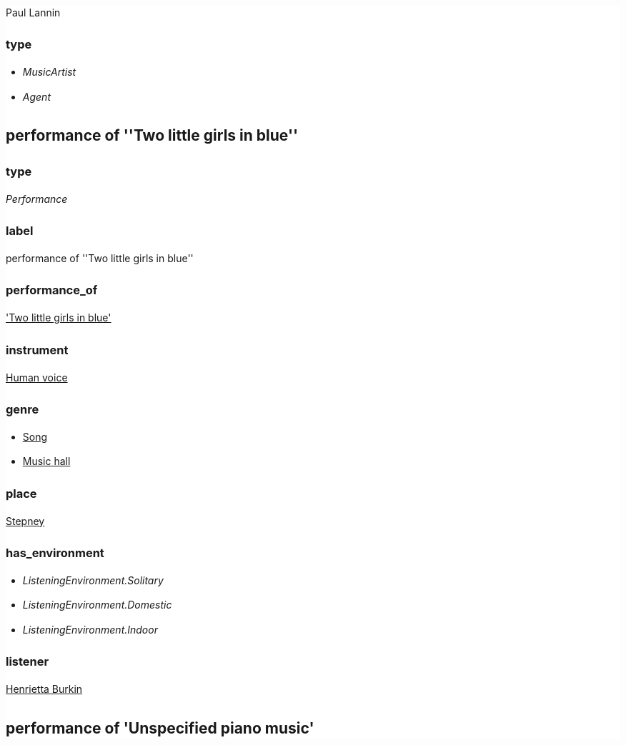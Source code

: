 
Paul Lannin

### type

 - *MusicArtist*

 - *Agent*

## performance of ''Two little girls in blue''

### type


*Performance*

### label


performance of ''Two little girls in blue''

### performance_of


['Two little girls in blue'](#'Two-little-girls-in-blue')

### instrument


[Human voice](#Human-voice)

### genre

 - [Song](#Song)

 - [Music hall](#Music-hall)

### place


[Stepney](#Stepney)

### has_environment

 - *ListeningEnvironment.Solitary*

 - *ListeningEnvironment.Domestic*

 - *ListeningEnvironment.Indoor*

### listener


[Henrietta Burkin](#Henrietta-Burkin)

## performance of 'Unspecified piano music'
